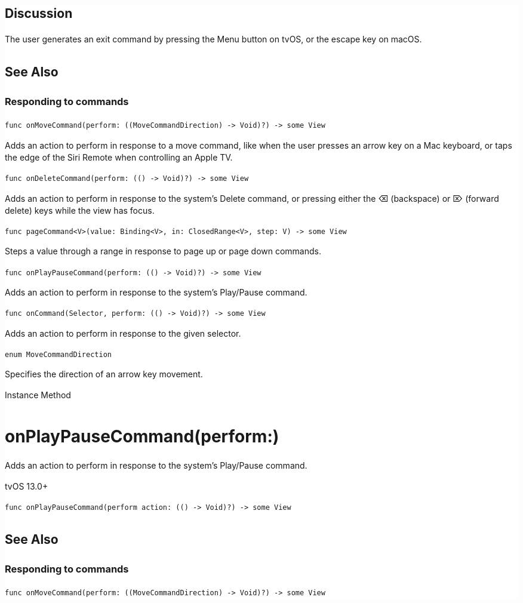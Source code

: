 
## Discussion

The user generates an exit command by pressing the Menu button on tvOS, or the
escape key on macOS.

## See Also

### Responding to commands

`func onMoveCommand(perform: ((MoveCommandDirection) -> Void)?) -> some View`

Adds an action to perform in response to a move command, like when the user
presses an arrow key on a Mac keyboard, or taps the edge of the Siri Remote
when controlling an Apple TV.

`func onDeleteCommand(perform: (() -> Void)?) -> some View`

Adds an action to perform in response to the system’s Delete command, or
pressing either the ⌫ (backspace) or ⌦ (forward delete) keys while the view
has focus.

`func pageCommand<V>(value: Binding<V>, in: ClosedRange<V>, step: V) -> some
View`

Steps a value through a range in response to page up or page down commands.

`func onPlayPauseCommand(perform: (() -> Void)?) -> some View`

Adds an action to perform in response to the system’s Play/Pause command.

`func onCommand(Selector, perform: (() -> Void)?) -> some View`

Adds an action to perform in response to the given selector.

`enum MoveCommandDirection`

Specifies the direction of an arrow key movement.

Instance Method

# onPlayPauseCommand(perform:)

Adds an action to perform in response to the system’s Play/Pause command.

tvOS 13.0+

    
    
    func onPlayPauseCommand(perform action: (() -> Void)?) -> some View
    

## See Also

### Responding to commands

`func onMoveCommand(perform: ((MoveCommandDirection) -> Void)?) -> some View`
